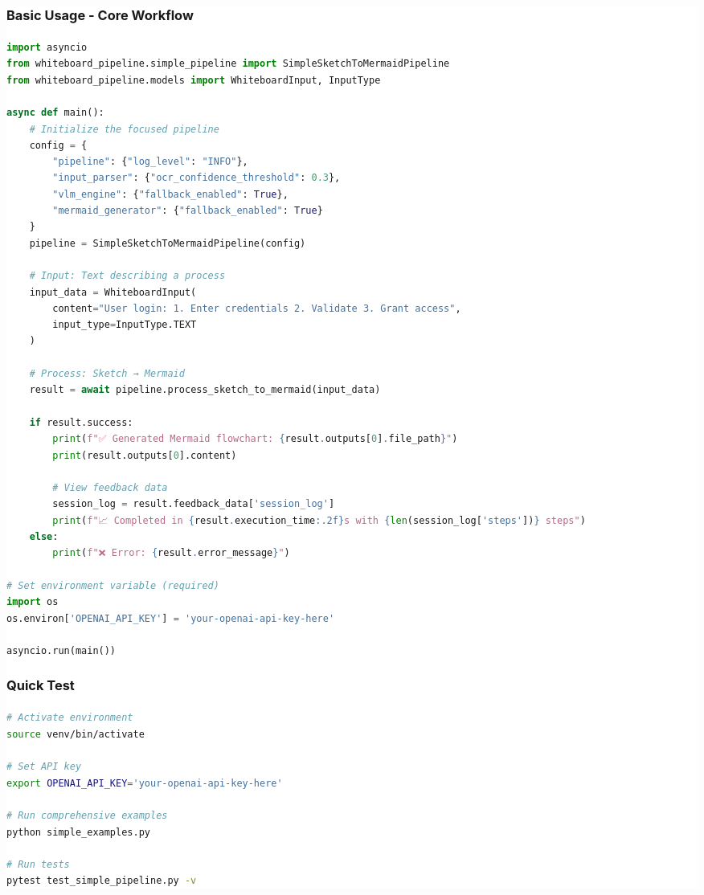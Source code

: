 ```bash
```

### Basic Usage - Core Workflow

```python
import asyncio
from whiteboard_pipeline.simple_pipeline import SimpleSketchToMermaidPipeline
from whiteboard_pipeline.models import WhiteboardInput, InputType

async def main():
    # Initialize the focused pipeline  
    config = {
        "pipeline": {"log_level": "INFO"},
        "input_parser": {"ocr_confidence_threshold": 0.3},
        "vlm_engine": {"fallback_enabled": True},
        "mermaid_generator": {"fallback_enabled": True}
    }
    pipeline = SimpleSketchToMermaidPipeline(config)
    
    # Input: Text describing a process
    input_data = WhiteboardInput(
        content="User login: 1. Enter credentials 2. Validate 3. Grant access",
        input_type=InputType.TEXT
    )
    
    # Process: Sketch → Mermaid
    result = await pipeline.process_sketch_to_mermaid(input_data)
    
    if result.success:
        print(f"✅ Generated Mermaid flowchart: {result.outputs[0].file_path}")
        print(result.outputs[0].content)
        
        # View feedback data
        session_log = result.feedback_data['session_log']
        print(f"📈 Completed in {result.execution_time:.2f}s with {len(session_log['steps'])} steps")
    else:
        print(f"❌ Error: {result.error_message}")

# Set environment variable (required)
import os
os.environ['OPENAI_API_KEY'] = 'your-openai-api-key-here'

asyncio.run(main())
```

### Quick Test

```bash
# Activate environment
source venv/bin/activate

# Set API key
export OPENAI_API_KEY='your-openai-api-key-here'

# Run comprehensive examples
python simple_examples.py

# Run tests
pytest test_simple_pipeline.py -v
```

